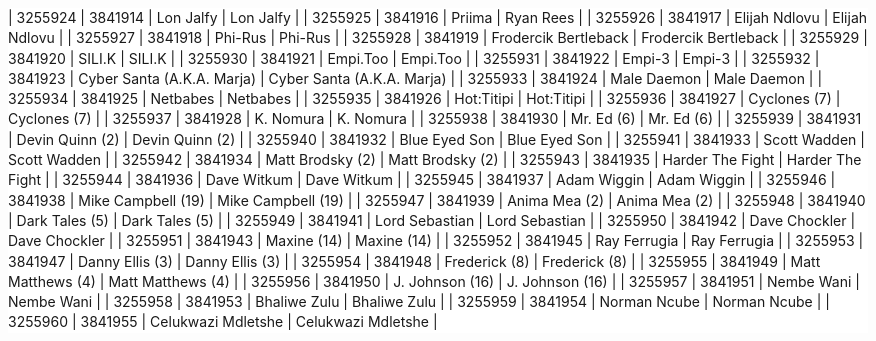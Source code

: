 | 3255924 | 3841914 | Lon Jalfy | Lon Jalfy |
| 3255925 | 3841916 | Priima | Ryan Rees |
| 3255926 | 3841917 | Elijah Ndlovu | Elijah Ndlovu |
| 3255927 | 3841918 | Phi-Rus | Phi-Rus |
| 3255928 | 3841919 | Frodercik Bertleback | Frodercik Bertleback |
| 3255929 | 3841920 | SILI.K | SILI.K |
| 3255930 | 3841921 | Empi.Too | Empi.Too |
| 3255931 | 3841922 | Empi-3 | Empi-3 |
| 3255932 | 3841923 | Cyber Santa (A.K.A. Marja) | Cyber Santa (A.K.A. Marja) |
| 3255933 | 3841924 | Male Daemon | Male Daemon |
| 3255934 | 3841925 | Netbabes | Netbabes |
| 3255935 | 3841926 | Hot:Titipi | Hot:Titipi |
| 3255936 | 3841927 | Cyclones (7) | Cyclones (7) |
| 3255937 | 3841928 | K. Nomura | K. Nomura |
| 3255938 | 3841930 | Mr. Ed (6) | Mr. Ed (6) |
| 3255939 | 3841931 | Devin Quinn (2) | Devin Quinn (2) |
| 3255940 | 3841932 | Blue Eyed Son | Blue Eyed Son |
| 3255941 | 3841933 | Scott Wadden | Scott Wadden |
| 3255942 | 3841934 | Matt Brodsky (2) | Matt Brodsky (2) |
| 3255943 | 3841935 | Harder The Fight | Harder The Fight |
| 3255944 | 3841936 | Dave Witkum | Dave Witkum |
| 3255945 | 3841937 | Adam Wiggin | Adam Wiggin |
| 3255946 | 3841938 | Mike Campbell (19) | Mike Campbell (19) |
| 3255947 | 3841939 | Anima Mea (2) | Anima Mea (2) |
| 3255948 | 3841940 | Dark Tales (5) | Dark Tales (5) |
| 3255949 | 3841941 | Lord Sebastian | Lord Sebastian |
| 3255950 | 3841942 | Dave Chockler | Dave Chockler |
| 3255951 | 3841943 | Maxine (14) | Maxine (14) |
| 3255952 | 3841945 | Ray Ferrugia | Ray Ferrugia |
| 3255953 | 3841947 | Danny Ellis (3) | Danny Ellis (3) |
| 3255954 | 3841948 | Frederick (8) | Frederick (8) |
| 3255955 | 3841949 | Matt Matthews (4) | Matt Matthews (4) |
| 3255956 | 3841950 | J. Johnson (16) | J. Johnson (16) |
| 3255957 | 3841951 | Nembe Wani | Nembe Wani |
| 3255958 | 3841953 | Bhaliwe Zulu | Bhaliwe Zulu |
| 3255959 | 3841954 | Norman Ncube | Norman Ncube |
| 3255960 | 3841955 | Celukwazi Mdletshe | Celukwazi Mdletshe |